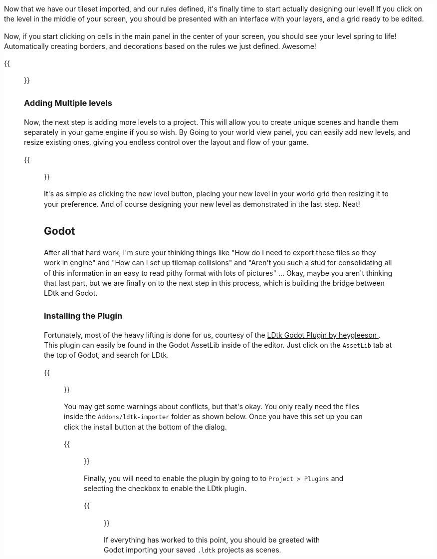 Now that we have our tileset imported, and our rules defined, it's finally time to start 
actually designing our level! If you click on the level in the middle of your screen, 
you should be presented with an interface with your layers, and a grid ready to be 
edited.

Now, if you start clicking on cells in the main panel in the center of your screen, 
you should see your level spring to life! Automatically creating borders, and 
decorations based on the rules we just defined. Awesome!

{{<figure src="/LDTKGodot/14.png">}}


### Adding Multiple levels

Now, the next step is adding more levels to a project. This will allow you to create 
unique scenes and handle them separately in your game engine if you so wish. By Going to 
your world view panel, you can easily add new levels, and resize existing ones, giving 
you endless control over the layout and flow of your game. 

{{<figure src="/LDTKGodot/15.png">}}

It's as simple as clicking the new level button, placing your new level in your world 
grid then resizing it to your preference. And of course designing your new level as 
demonstrated in the last step. Neat! 

## Godot

After all that hard work, I'm sure your thinking things like "How do I need to export 
these files so they work in engine" and "How can I set up tilemap collisions" and "Aren't 
you such a stud for consolidating all of this information in an easy to read pithy format 
with lots of pictures" ... Okay, maybe you aren't thinking that last part, but we are 
finally on to the next step in this process, which is building the bridge between LDtk 
and Godot. 

### Installing the Plugin

Fortunately, most of the heavy lifting is done for us, courtesy of the 
[ LDtk Godot Plugin by heygleeson ](https://github.com/heygleeson/godot-ldtk-importer).
This plugin can easily be found in the Godot AssetLib inside of the editor. Just click 
on the `AssetLib` tab at the top of Godot, and search for LDtk.

{{<figure src="/LDTKGodot/16.png">}}

You may get some warnings about conflicts, but that's okay. You only really need the 
files inside the `Addons/ldtk-importer` folder as shown below. Once you have this set up 
you can click the install button at the bottom of the dialog.

{{<figure src="/LDTKGodot/17.png">}}

Finally, you will need to enable the plugin by going to to `Project > Plugins` and 
selecting the checkbox to enable the LDtk plugin.

{{<figure src="/LDTKGodot/18.png">}}

If everything has worked to this point, you should be greeted with Godot importing your 
saved `.ldtk` projects as scenes.
